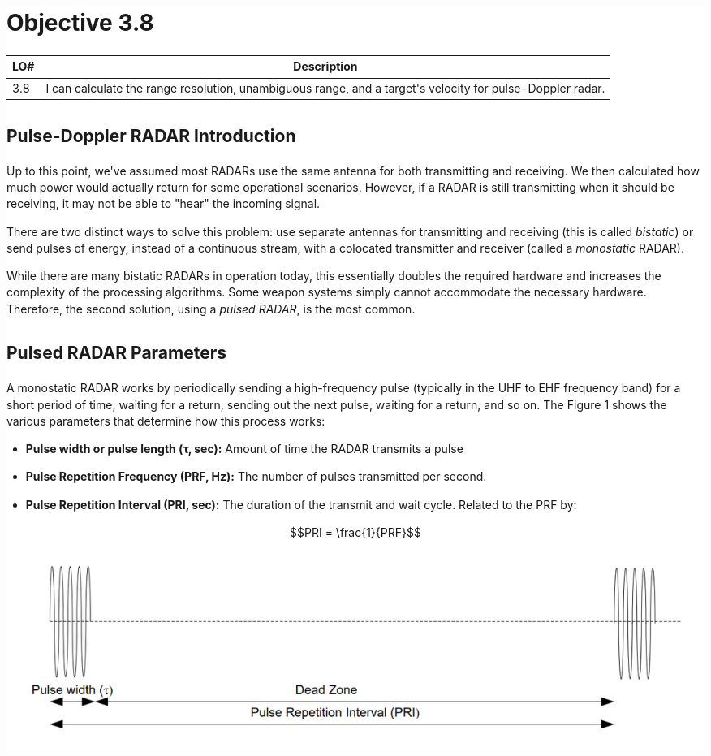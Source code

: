 # Objective 3.8

| LO# | Description |
|----------|----------|
| 3.8 | I can calculate the range resolution, unambiguous range, and a target's velocity for pulse-Doppler radar. |

## Pulse-Doppler RADAR Introduction

Up to this point, we've assumed most RADARs
use the same antenna for both transmitting and receiving. We then
calculated how much power would actually return for some operational
scenarios. However, if a RADAR is still transmitting when it should be receiving, it may not be able to "hear" the incoming signal. 

There are two distinct ways to solve this problem: use separate antennas
for transmitting and receiving (this is called *bistatic*) or send
pulses of energy, instead of a continuous stream, with a colocated transmitter and receiver (called a *monostatic* RADAR).

While there are many bistatic RADARs in operation today, this
essentially doubles the required hardware and increases the complexity
of the processing algorithms. Some weapon systems simply cannot
accommodate the necessary hardware. Therefore, the second solution,
using a *pulsed RADAR*, is the most common. 

## Pulsed RADAR Parameters

A monostatic RADAR works by periodically sending a high-frequency pulse
(typically in the UHF to EHF frequency band) for a short period of time,
waiting for a return, sending out the next pulse, waiting for a return,
and so on. The Figure 1 shows the various parameters that determine how
this process works:

-   **Pulse width or pulse length (τ, sec):** Amount of time the RADAR
    transmits a pulse

-   **Pulse Repetition Frequency (PRF, Hz):** The number of pulses
    transmitted per second.

-   **Pulse Repetition Interval (PRI, sec):** The duration of the
    transmit and wait cycle. Related to the PRF by:

$$PRI = \frac{1}{PRF}$$

![](./ECE215_B3_Obj08_Reading_media/media/image1.png)
